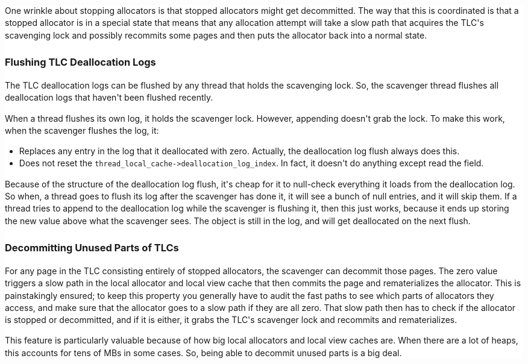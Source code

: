 One wrinkle about stopping allocators is that stopped allocators might get decommitted. The way that this is
coordinated is that a stopped allocator is in a special state that means that any allocation attempt will take
a slow path that acquires the TLC's scavenging lock and possibly recommits some pages and then puts the
allocator back into a normal state.

### Flushing TLC Deallocation Logs

The TLC deallocation logs can be flushed by any thread that holds the scavenging lock. So, the scavenger thread
flushes all deallocation logs that haven't been flushed recently.

When a thread flushes its own log, it holds the scavenger lock. However, appending doesn't grab the lock. To
make this work, when the scavenger flushes the log, it:

- Replaces any entry in the log that it deallocated with zero. Actually, the deallocation log flush always does
  this.
- Does not reset the `thread_local_cache->deallocation_log_index`. In fact, it doesn't do anything except read
  the field.

Because of the structure of the deallocation log flush, it's cheap for it to null-check everything it loads from
the deallocation log. So when, a thread goes to flush its log after the scavenger has done it, it will see a
bunch of null entries, and it will skip them. If a thread tries to append to the deallocation log while the
scavenger is flushing it, then this just works, because it ends up storing the new value above what the
scavenger sees. The object is still in the log, and will get deallocated on the next flush.

### Decommitting Unused Parts of TLCs

For any page in the TLC consisting entirely of stopped allocators, the scavenger can decommit those pages. The
zero value triggers a slow path in the local allocator and local view cache that then commits the page and
rematerializes the allocator. This is painstakingly ensured; to keep this property you generally have to audit
the fast paths to see which parts of allocators they access, and make sure that the allocator goes to a slow
path if they are all zero. That slow path then has to check if the allocator is stopped or decommitted, and if
it is either, it grabs the TLC's scavenger lock and recommits and rematerializes.

This feature is particularly valuable because of how big local allocators and local view caches are. When there
are a lot of heaps, this accounts for tens of MBs in some cases. So, being able to decommit unused parts is a
big deal.
